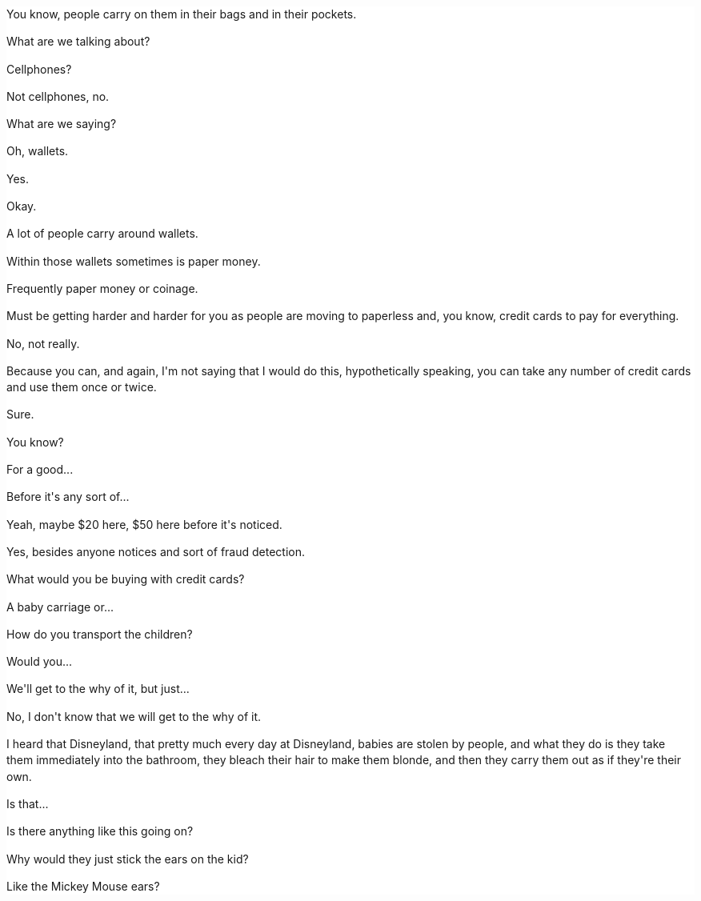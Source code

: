 You know, people carry on them in their bags and in their pockets.

What are we talking about?

Cellphones?

Not cellphones, no.

What are we saying?

Oh, wallets.

Yes.

Okay.

A lot of people carry around wallets.

Within those wallets sometimes is paper money.

Frequently paper money or coinage.

Must be getting harder and harder for you as people are moving to paperless and, you know, credit cards to pay for everything.

No, not really.

Because you can, and again, I'm not saying that I would do this, hypothetically speaking, you can take any number of credit cards and use them once or twice.

Sure.

You know?

For a good...

Before it's any sort of...

Yeah, maybe $20 here, $50 here before it's noticed.

Yes, besides anyone notices and sort of fraud detection.

What would you be buying with credit cards?

A baby carriage or...

How do you transport the children?

Would you...

We'll get to the why of it, but just...

No, I don't know that we will get to the why of it.

I heard that Disneyland, that pretty much every day at Disneyland, babies are stolen by people, and what they do is they take them immediately into the bathroom, they bleach their hair to make them blonde, and then they carry them out as if they're their own.

Is that...

Is there anything like this going on?

Why would they just stick the ears on the kid?

Like the Mickey Mouse ears?
